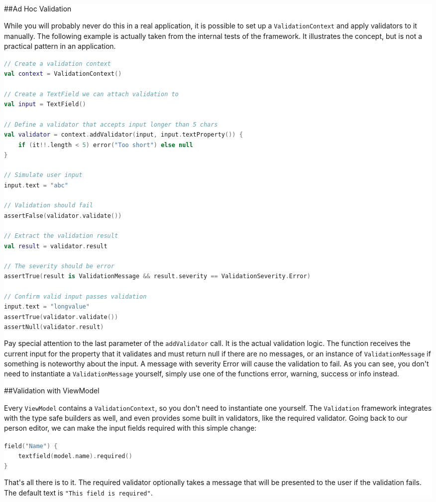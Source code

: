##Ad Hoc Validation

While you will probably never do this in a real application, it is possible to set up a `ValidationContext` and apply validators to it manually. 
The following example is actually taken from the internal tests of the framework.
It illustrates the concept, but is not a practical pattern in an application.
```kotlin
// Create a validation context
val context = ValidationContext()

// Create a TextField we can attach validation to
val input = TextField()

// Define a validator that accepts input longer than 5 chars
val validator = context.addValidator(input, input.textProperty()) {
    if (it!!.length < 5) error("Too short") else null
}

// Simulate user input
input.text = "abc"

// Validation should fail
assertFalse(validator.validate())

// Extract the validation result
val result = validator.result

// The severity should be error
assertTrue(result is ValidationMessage && result.severity == ValidationSeverity.Error)

// Confirm valid input passes validation
input.text = "longvalue"
assertTrue(validator.validate())
assertNull(validator.result)
```
Pay special attention to the last parameter of the `addValidator` call.
It is the actual validation logic. 
The function receives the current input for the property that it validates and must return null if there are no messages, or an instance of `ValidationMessage` if something is noteworthy about the input. 
A message with severity Error will cause the validation to fail.
As you can see, you don't need to instantiate a `ValidationMessage` yourself, simply use one of the functions error, warning, success or info instead.

##Validation with ViewModel

Every `ViewModel` contains a `ValidationContext`, so you don't need to instantiate one yourself. 
The `Validation` framework integrates with the type safe builders as well, and even provides some built in validators, like the required validator.
Going back to our person editor, we can make the input fields required with this simple change:
```kotlin
field("Name") {
    textfield(model.name).required()
}
```
That's all there is to it.
The required validator optionally takes a message that will be presented to the user if the validation fails.
The default text is `"This field is required"`.
